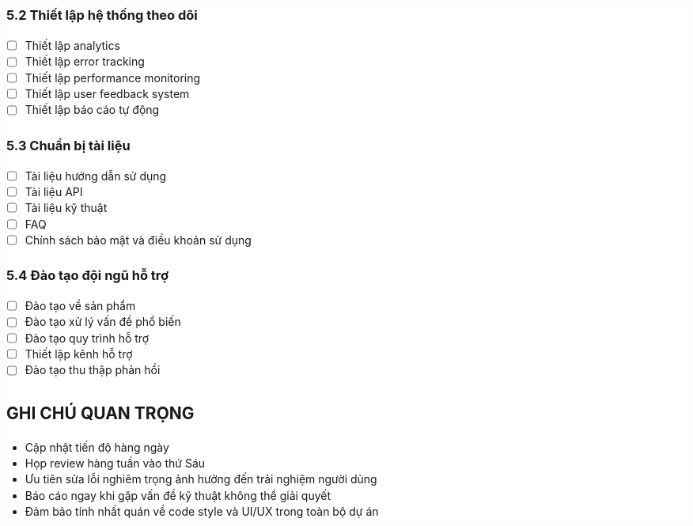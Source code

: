 ### 5.2 Thiết lập hệ thống theo dõi
- [ ] Thiết lập analytics
- [ ] Thiết lập error tracking
- [ ] Thiết lập performance monitoring
- [ ] Thiết lập user feedback system
- [ ] Thiết lập báo cáo tự động

### 5.3 Chuẩn bị tài liệu
- [ ] Tài liệu hướng dẫn sử dụng
- [ ] Tài liệu API
- [ ] Tài liệu kỹ thuật
- [ ] FAQ
- [ ] Chính sách bảo mật và điều khoản sử dụng

### 5.4 Đào tạo đội ngũ hỗ trợ
- [ ] Đào tạo về sản phẩm
- [ ] Đào tạo xử lý vấn đề phổ biến
- [ ] Đào tạo quy trình hỗ trợ
- [ ] Thiết lập kênh hỗ trợ
- [ ] Đào tạo thu thập phản hồi

## GHI CHÚ QUAN TRỌNG

- Cập nhật tiến độ hàng ngày
- Họp review hàng tuần vào thứ Sáu
- Ưu tiên sửa lỗi nghiêm trọng ảnh hưởng đến trải nghiệm người dùng
- Báo cáo ngay khi gặp vấn đề kỹ thuật không thể giải quyết
- Đảm bảo tính nhất quán về code style và UI/UX trong toàn bộ dự án
